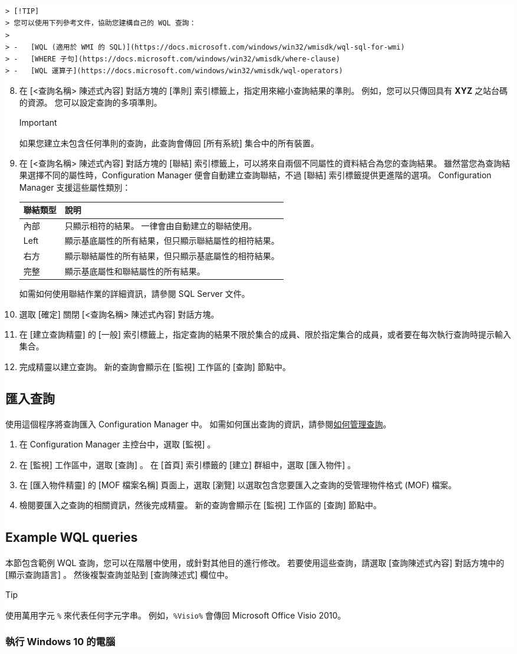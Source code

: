     > [!TIP]  
    > 您可以使用下列參考文件，協助您建構自己的 WQL 查詢：  
    >   
    > -   [WQL (適用於 WMI 的 SQL)](https://docs.microsoft.com/windows/win32/wmisdk/wql-sql-for-wmi)  
    > -   [WHERE 子句](https://docs.microsoft.com/windows/win32/wmisdk/where-clause)  
    > -   [WQL 運算子](https://docs.microsoft.com/windows/win32/wmisdk/wql-operators)  

8.  在 [&lt;查詢名稱\> 陳述式內容]  對話方塊的 [準則]  索引標籤上，指定用來縮小查詢結果的準則。 例如，您可以只傳回具有 **XYZ** 之站台碼的資源。 您可以設定查詢的多項準則。  

    > [!IMPORTANT]  
    > 如果您建立未包含任何準則的查詢，此查詢會傳回 [所有系統]  集合中的所有裝置。  

9. 在 [&lt;查詢名稱\> 陳述式內容]  對話方塊的 [聯結]  索引標籤上，可以將來自兩個不同屬性的資料結合為您的查詢結果。 雖然當您為查詢結果選擇不同的屬性時，Configuration Manager 便會自動建立查詢聯結，不過 [聯結]  索引標籤提供更進階的選項。 Configuration Manager 支援這些屬性類別：  

    |聯結類型|說明|  
    |---------------|-----------------|  
    |內部|只顯示相符的結果。 一律會由自動建立的聯結使用。|  
    |Left|顯示基底屬性的所有結果，但只顯示聯結屬性的相符結果。|  
    |右方|顯示聯結屬性的所有結果，但只顯示基底屬性的相符結果。|  
    |完整|顯示基底屬性和聯結屬性的所有結果。|  

     如需如何使用聯結作業的詳細資訊，請參閱 SQL Server 文件。  

10. 選取 [確定]  關閉 [&lt;查詢名稱\> 陳述式內容]  對話方塊。  

11. 在 [建立查詢精靈]  的 [一般]  索引標籤上，指定查詢的結果不限於集合的成員、限於指定集合的成員，或者要在每次執行查詢時提示輸入集合。  

12. 完成精靈以建立查詢。 新的查詢會顯示在 [監視]  工作區的 [查詢]  節點中。  

##  <a name="import-a-query"></a><a name="BKMK_Import"></a> 匯入查詢  
 使用這個程序將查詢匯入 Configuration Manager 中。 如需如何匯出查詢的資訊，請參閱[如何管理查詢](../../../core/servers/manage/manage-queries.md)。  

1.  在 Configuration Manager 主控台中，選取 [監視]  。  

2.  在 [監視]  工作區中，選取 [查詢]  。 在 [首頁]  索引標籤的 [建立]  群組中，選取 [匯入物件]  。  

3.  在 [匯入物件精靈]  的 [MOF 檔案名稱]  頁面上，選取 [瀏覽]  以選取包含您要匯入之查詢的受管理物件格式 (MOF) 檔案。  

4.  檢閱要匯入之查詢的相關資訊，然後完成精靈。 新的查詢會顯示在 [監視]  工作區的 [查詢]  節點中。  

##  <a name="example-wql-queries"></a><a name="BKMK_Example"></a> Example WQL queries

本節包含範例 WQL 查詢，您可以在階層中使用，或針對其他目的進行修改。 若要使用這些查詢，請選取 [查詢陳述式內容]  對話方塊中的 [顯示查詢語言]  。 然後複製查詢並貼到 [查詢陳述式]  欄位中。  

> [!TIP]  
> 使用萬用字元 `%` 來代表任何字元字串。 例如，`%Visio%` 會傳回 Microsoft Office Visio 2010。  

### <a name="computers-that-run-windows-10"></a>執行 Windows 10 的電腦
